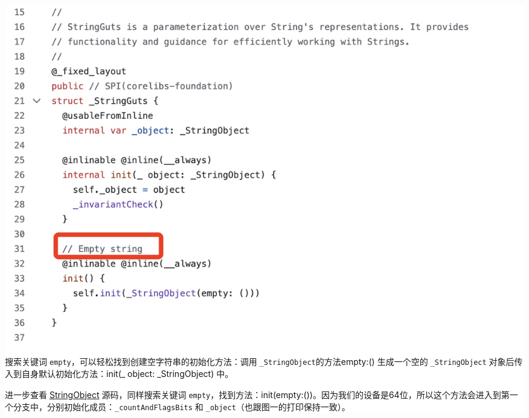 ![StringGuts](assets/string_1.jpg)

搜索关键词 `empty`，可以轻松找到创建空字符串的初始化方法：调用 `_StringObject`的方法empty:() 生成一个空的 `_StringObject` 对象后传入到自身默认初始化方法：init(_ object: _StringObject) 中。


进一步查看 [StringObject](https://github.com/swiftlang/swift/blob/main/stdlib/public/core/StringObject.swift) 源码，同样搜索关键词 `empty`，找到方法：init(empty:())。因为我们的设备是64位，所以这个方法会进入到第一个分支中，分别初始化成员：`_countAndFlagsBits` 和 `_object`（也跟图一的打印保持一致）。
